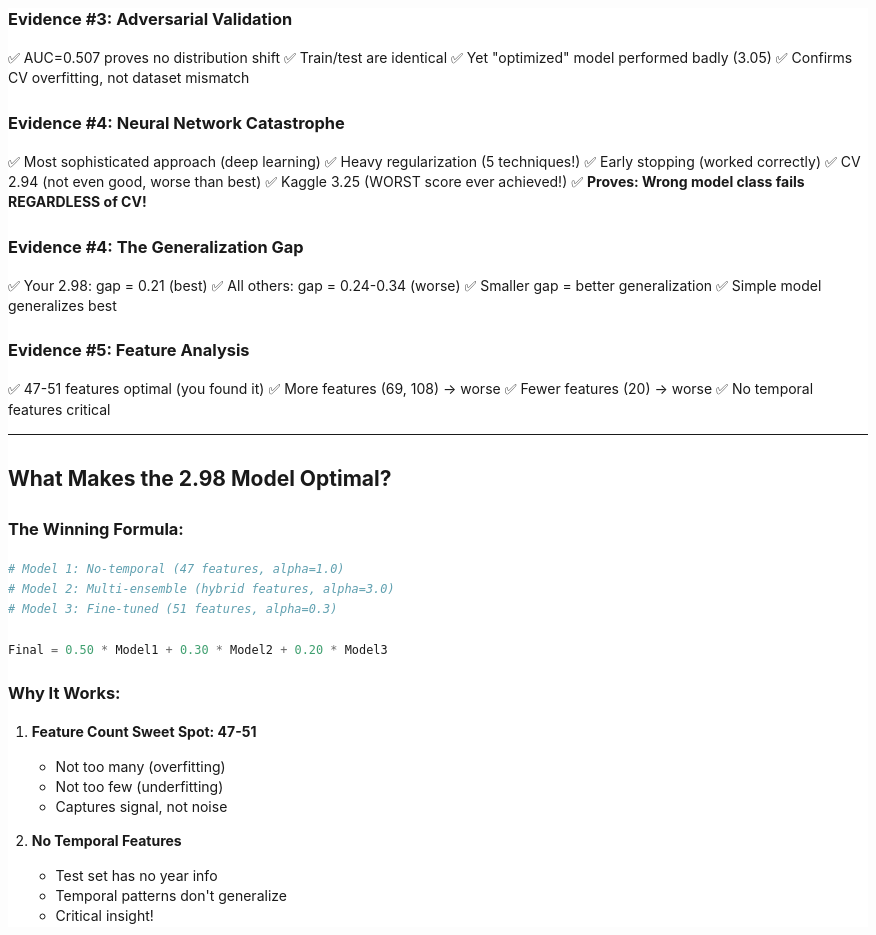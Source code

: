 ### Evidence #3: Adversarial Validation
✅ AUC=0.507 proves no distribution shift
✅ Train/test are identical
✅ Yet "optimized" model performed badly (3.05)
✅ Confirms CV overfitting, not dataset mismatch

### Evidence #4: Neural Network Catastrophe
✅ Most sophisticated approach (deep learning)
✅ Heavy regularization (5 techniques!)
✅ Early stopping (worked correctly)
✅ CV 2.94 (not even good, worse than best)
✅ Kaggle 3.25 (WORST score ever achieved!)
✅ **Proves: Wrong model class fails REGARDLESS of CV!**

### Evidence #4: The Generalization Gap
✅ Your 2.98: gap = 0.21 (best)
✅ All others: gap = 0.24-0.34 (worse)
✅ Smaller gap = better generalization
✅ Simple model generalizes best

### Evidence #5: Feature Analysis
✅ 47-51 features optimal (you found it)
✅ More features (69, 108) → worse
✅ Fewer features (20) → worse
✅ No temporal features critical

---

## What Makes the 2.98 Model Optimal?

### The Winning Formula:

```python
# Model 1: No-temporal (47 features, alpha=1.0)
# Model 2: Multi-ensemble (hybrid features, alpha=3.0)  
# Model 3: Fine-tuned (51 features, alpha=0.3)

Final = 0.50 * Model1 + 0.30 * Model2 + 0.20 * Model3
```

### Why It Works:

1. **Feature Count Sweet Spot: 47-51**
   - Not too many (overfitting)
   - Not too few (underfitting)
   - Captures signal, not noise

2. **No Temporal Features**
   - Test set has no year info
   - Temporal patterns don't generalize
   - Critical insight!
